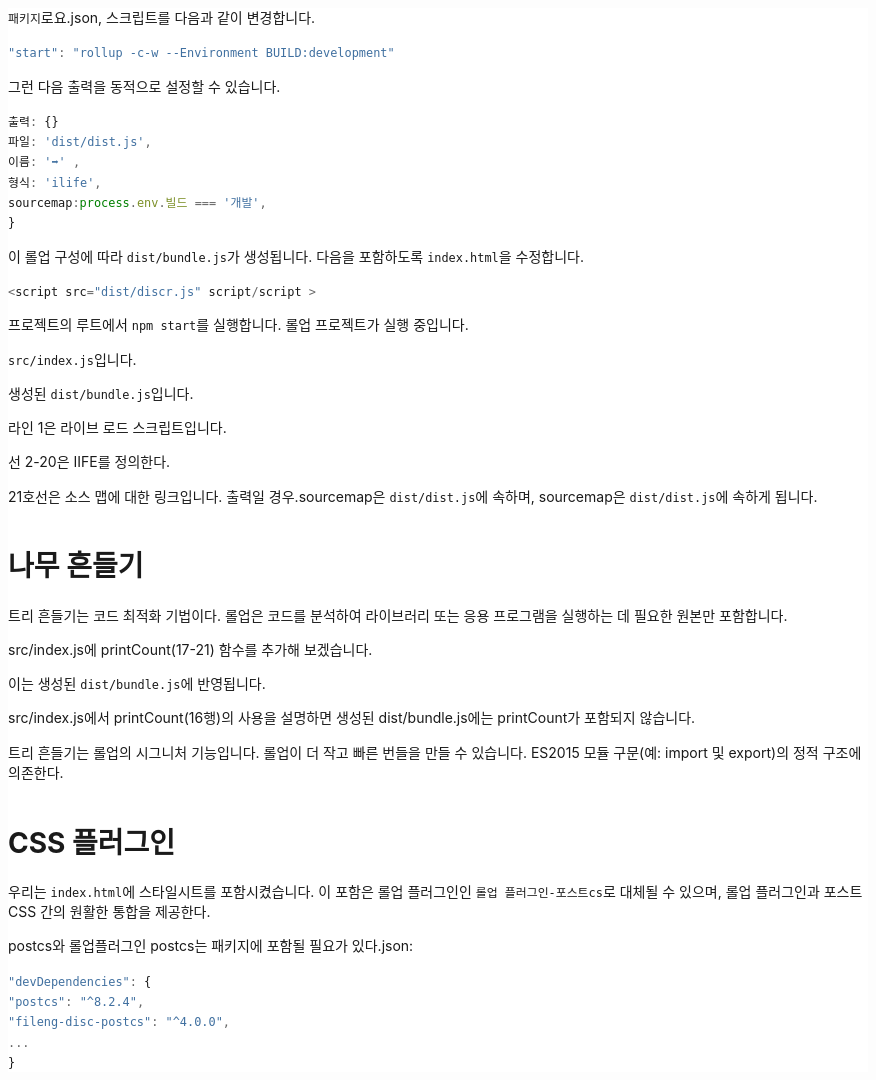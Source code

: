 `패키지`로요.json, 스크립트를 다음과 같이 변경합니다.

```js
"start": "rollup -c-w --Environment BUILD:development"
```

그런 다음 출력을 동적으로 설정할 수 있습니다.

```js
출력: {}
파일: 'dist/dist.js',
이름: '➡' ,
형식: 'ilife',
sourcemap:process.env.빌드 === '개발',
}
```

이 롤업 구성에 따라 `dist/bundle.js`가 생성됩니다. 다음을 포함하도록 `index.html`을 수정합니다.

```js
<script src="dist/discr.js" script/script >
```

프로젝트의 루트에서 `npm start`를 실행합니다. 롤업 프로젝트가 실행 중입니다.

`src/index.js`입니다.

생성된 `dist/bundle.js`입니다.

라인 1은 라이브 로드 스크립트입니다.

선 2-20은 IIFE를 정의한다.

21호선은 소스 맵에 대한 링크입니다. 출력일 경우.sourcemap은 `dist/dist.js`에 속하며, sourcemap은 `dist/dist.js`에 속하게 됩니다.

# 나무 흔들기

트리 흔들기는 코드 최적화 기법이다. 롤업은 코드를 분석하여 라이브러리 또는 응용 프로그램을 실행하는 데 필요한 원본만 포함합니다.

src/index.js에 printCount(17-21) 함수를 추가해 보겠습니다.

이는 생성된 `dist/bundle.js`에 반영됩니다.

src/index.js에서 printCount(16행)의 사용을 설명하면 생성된 dist/bundle.js에는 printCount가 포함되지 않습니다.

트리 흔들기는 롤업의 시그니처 기능입니다. 롤업이 더 작고 빠른 번들을 만들 수 있습니다. ES2015 모듈 구문(예: import 및 export)의 정적 구조에 의존한다.

# CSS 플러그인

우리는 `index.html`에 스타일시트를 포함시켰습니다. 이 포함은 롤업 플러그인인 `롤업 플러그인-포스트cs`로 대체될 수 있으며, 롤업 플러그인과 포스트CSS 간의 원활한 통합을 제공한다.

postcs와 롤업플러그인 postcs는 패키지에 포함될 필요가 있다.json:

```js
"devDependencies": {
"postcs": "^8.2.4",
"fileng-disc-postcs": "^4.0.0",
...
}
```
